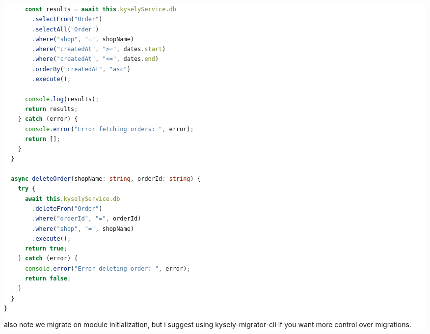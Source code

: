```typescript
      const results = await this.kyselyService.db
        .selectFrom("Order")
        .selectAll("Order")
        .where("shop", "=", shopName)
        .where("createdAt", ">=", dates.start)
        .where("createdAt", "<=", dates.end)
        .orderBy("createdAt", "asc")
        .execute();

      console.log(results);
      return results;
    } catch (error) {
      console.error("Error fetching orders: ", error);
      return [];
    }
  }

  async deleteOrder(shopName: string, orderId: string) {
    try {
      await this.kyselyService.db
        .deleteFrom("Order")
        .where("orderId", "=", orderId)
        .where("shop", "=", shopName)
        .execute();
      return true;
    } catch (error) {
      console.error("Error deleting order: ", error);
      return false;
    }
  }
}
```

also note we migrate on module initialization, but i suggest using kysely-migrator-cli if you want more control over migrations.
